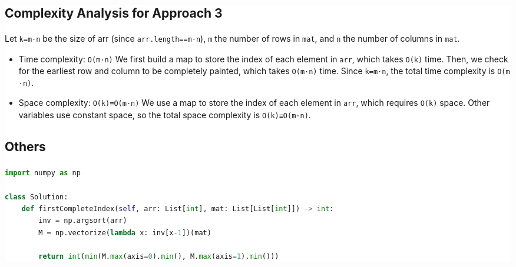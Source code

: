 ## Complexity Analysis for Approach 3

Let `k=m⋅n` be the size of arr (since `arr.length==m⋅n`), `m` the number of rows in `mat`, and `n` the number of columns in `mat`.

- Time complexity: `O(m⋅n)`
  We first build a map to store the index of each element in `arr`, which takes `O(k)` time. Then, we check for the earliest row and column to be completely painted, which takes `O(m⋅n)` time. Since `k=m⋅n`, the total time complexity is `O(m⋅n)`.

- Space complexity: `O(k)≡O(m⋅n)`
  We use a map to store the index of each element in `arr`, which requires `O(k)` space. Other variables use constant space, so the total space complexity is `O(k)≡O(m⋅n)`.

## Others

```python
import numpy as np

class Solution:
    def firstCompleteIndex(self, arr: List[int], mat: List[List[int]]) -> int:
        inv = np.argsort(arr)
        M = np.vectorize(lambda x: inv[x-1])(mat)

        return int(min(M.max(axis=0).min(), M.max(axis=1).min()))
```
